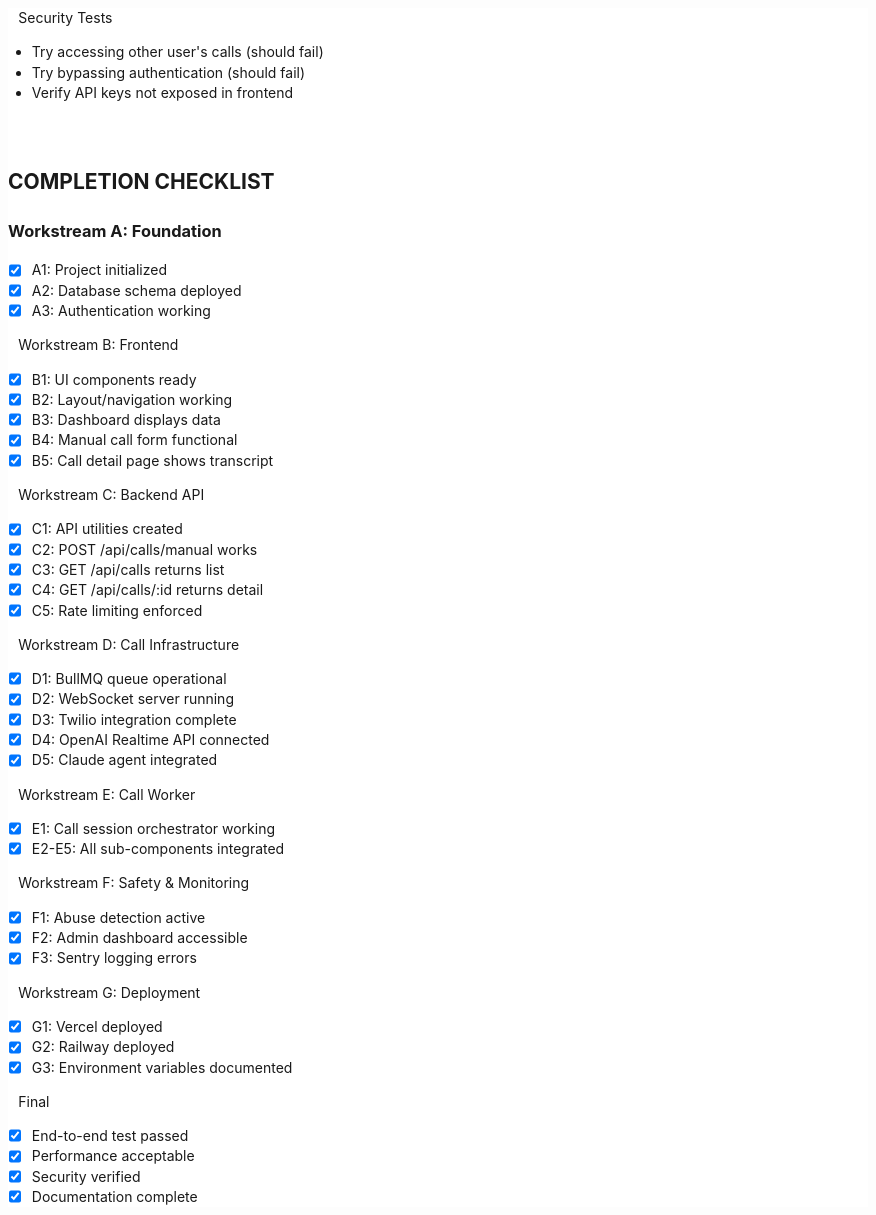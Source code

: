 ⠀Security Tests
* Try accessing other user's calls (should fail)
* Try bypassing authentication (should fail)
* Verify API keys not exposed in frontend

⠀
## COMPLETION CHECKLIST
### Workstream A: Foundation
* [x] A1: Project initialized
* [x] A2: Database schema deployed
* [x] A3: Authentication working

⠀Workstream B: Frontend
* [x] B1: UI components ready
* [x] B2: Layout/navigation working
* [x] B3: Dashboard displays data
* [x] B4: Manual call form functional
* [x] B5: Call detail page shows transcript

⠀Workstream C: Backend API
* [x] C1: API utilities created
* [x] C2: POST /api/calls/manual works
* [x] C3: GET /api/calls returns list
* [x] C4: GET /api/calls/:id returns detail
* [x] C5: Rate limiting enforced

⠀Workstream D: Call Infrastructure
* [x] D1: BullMQ queue operational
* [x] D2: WebSocket server running
* [x] D3: Twilio integration complete
* [x] D4: OpenAI Realtime API connected
* [x] D5: Claude agent integrated

⠀Workstream E: Call Worker
* [x] E1: Call session orchestrator working
* [x] E2-E5: All sub-components integrated

⠀Workstream F: Safety & Monitoring
* [x] F1: Abuse detection active
* [x] F2: Admin dashboard accessible
* [x] F3: Sentry logging errors

⠀Workstream G: Deployment
* [x] G1: Vercel deployed
* [x] G2: Railway deployed
* [x] G3: Environment variables documented

⠀Final
* [x] End-to-end test passed
* [x] Performance acceptable
* [x] Security verified
* [x] Documentation complete
